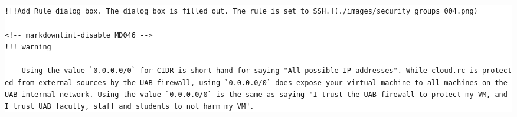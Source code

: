     ![!Add Rule dialog box. The dialog box is filled out. The rule is set to SSH.](./images/security_groups_004.png)

    <!-- markdownlint-disable MD046 -->
    !!! warning

        Using the value `0.0.0.0/0` for CIDR is short-hand for saying "All possible IP addresses". While cloud.rc is protected from external sources by the UAB firewall, using `0.0.0.0/0` does expose your virtual machine to all machines on the UAB internal network. Using the value `0.0.0.0/0` is the same as saying "I trust the UAB firewall to protect my VM, and I trust UAB faculty, staff and students to not harm my VM".
